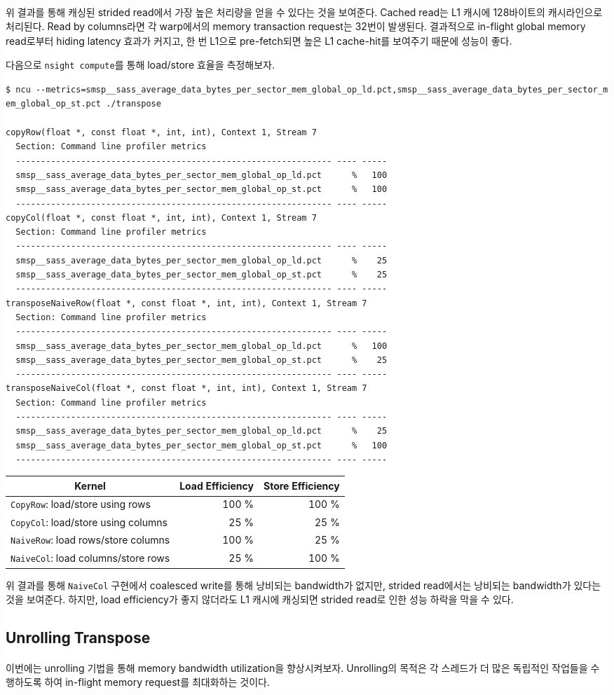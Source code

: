 위 결과를 통해 캐싱된 strided read에서 가장 높은 처리량을 얻을 수 있다는 것을 보여준다. Cached read는 L1 캐시에 128바이트의 캐시라인으로 처리된다. Read by columns라면 각 warp에서의 memory transaction request는 32번이 발생된다. 결과적으로 in-flight global memory read로부터 hiding latency 효과가 커지고, 한 번 L1으로 pre-fetch되면 높은 L1 cache-hit를 보여주기 때문에 성능이 좋다.

다음으로 `nsight compute`를 통해 load/store 효율을 측정해보자.
```
$ ncu --metrics=smsp__sass_average_data_bytes_per_sector_mem_global_op_ld.pct,smsp__sass_average_data_bytes_per_sector_mem_global_op_st.pct ./transpose

copyRow(float *, const float *, int, int), Context 1, Stream 7
  Section: Command line profiler metrics
  --------------------------------------------------------------- ---- -----
  smsp__sass_average_data_bytes_per_sector_mem_global_op_ld.pct      %   100
  smsp__sass_average_data_bytes_per_sector_mem_global_op_st.pct      %   100
  --------------------------------------------------------------- ---- -----
copyCol(float *, const float *, int, int), Context 1, Stream 7
  Section: Command line profiler metrics
  --------------------------------------------------------------- ---- -----
  smsp__sass_average_data_bytes_per_sector_mem_global_op_ld.pct      %    25
  smsp__sass_average_data_bytes_per_sector_mem_global_op_st.pct      %    25
  --------------------------------------------------------------- ---- -----
transposeNaiveRow(float *, const float *, int, int), Context 1, Stream 7
  Section: Command line profiler metrics
  --------------------------------------------------------------- ---- -----
  smsp__sass_average_data_bytes_per_sector_mem_global_op_ld.pct      %   100
  smsp__sass_average_data_bytes_per_sector_mem_global_op_st.pct      %    25
  --------------------------------------------------------------- ---- -----
transposeNaiveCol(float *, const float *, int, int), Context 1, Stream 7
  Section: Command line profiler metrics
  --------------------------------------------------------------- ---- -----
  smsp__sass_average_data_bytes_per_sector_mem_global_op_ld.pct      %    25
  smsp__sass_average_data_bytes_per_sector_mem_global_op_st.pct      %   100
  --------------------------------------------------------------- ---- -----
```

|Kernel|Load Efficiency|Store Efficiency|
|--|--:|--:|
|`CopyRow`: load/store using rows|100 %|100 %|
|`CopyCol`: load/store using columns|25 %|25 %|
|`NaiveRow`: load rows/store columns|100 %|25 %|
|`NaiveCol`: load columns/store rows|25 %|100 %|

위 결과를 통해 `NaiveCol` 구현에서 coalesced write를 통해 낭비되는 bandwidth가 없지만, strided read에서는 낭비되는 bandwidth가 있다는 것을 보여준다. 하지만, load efficiency가 좋지 않더라도 L1 캐시에 캐싱되면 strided read로 인한 성능 하락을 막을 수 있다.

## Unrolling Transpose

이번에는 unrolling 기법을 통해 memory bandwidth utilization을 향상시켜보자. Unrolling의 목적은 각 스레드가 더 많은 독립적인 작업들을 수행하도록 하여 in-flight memory request를 최대화하는 것이다.
